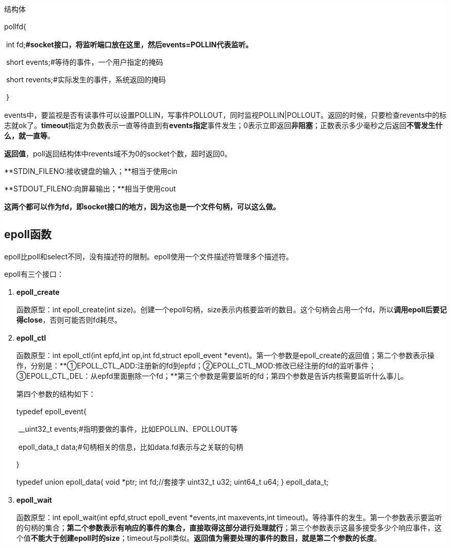 结构体

pollfd{

​		int fd;**#socket接口，将监听端口放在这里，然后events=POLLIN代表监听。**

​		short events;#等待的事件，一个用户指定的掩码	

​		short revents;#实际发生的事件，系统返回的掩码			

​		}

events中，要监视是否有读事件可以设置POLLIN，写事件POLLOUT，同时监视POLLIN|POLLOUT。返回的时候，只要检查revents中的标志就ok了。**timeout**指定为负数表示一直等待直到有**events指定**事件发生；0表示立即返回**非阻塞**；正数表示多少毫秒之后返回**不管发生什么，就一直等**。

**返回值**，poll返回结构体中revents域不为0的socket个数，超时返回0。

**STDIN_FILENO:接收键盘的输入；**相当于使用cin

**STDOUT_FILENO:向屏幕输出；**相当于使用cout

**这两个都可以作为fd，即socket接口的地方，因为这也是一个文件句柄，可以这么做。**



## epoll函数

epoll比poll和select不同，没有描述符的限制。epoll使用一个文件描述符管理多个描述符。

epoll有三个接口：

1. **epoll_create**

   函数原型：int epoll_create(int size)。创建一个epoll句柄，size表示内核要监听的数目。这个句柄会占用一个fd，所以**调用epoll后要记得close**，否则可能否则fd耗尽。

2. **epoll_ctl**

   函数原型：int epoll_ctl(int epfd,int op,int fd,struct epoll_event *event)。第一个参数是epoll_create的返回值；第二个参数表示操作，分别是：**①EPOLL_CTL_ADD:注册新的fd到epfd；②EPOLL_CTL_MOD:修改已经注册的fd的监听事件；③EPOLL_CTL_DEL：从epfd里面删除一个fd；**第三个参数是需要监听的fd；第四个参数是告诉内核需要监听什么事儿。

   第四个参数的结构如下：

   typedef epoll_event{

   ​	__uint32_t events;#指明要做的事件，比如EPOLLIN、EPOLLOUT等

   ​	epoll_data_t data;#句柄相关的信息，比如data.fd表示与之关联的句柄

   }

   typedef union epoll_data{
    void *ptr;
    int fd;//套接字
    uint32_t u32;
    uint64_t u64;
   } epoll_data_t;

3. **epoll_wait**

   函数原型：int epoll_wait(int epfd,struct epoll_event *events,int maxevents,int timeout)。等待事件的发生。第一个参数表示要监听的句柄的集合；**第二个参数表示有响应的事件的集合，直接取得这部分进行处理就行**；第三个参数表示这最多接受多少个响应事件，这个值**不能大于创建epoll时的size**；timeout与poll类似。**返回值为需要处理的事件的数目，就是第二个参数的长度**。
